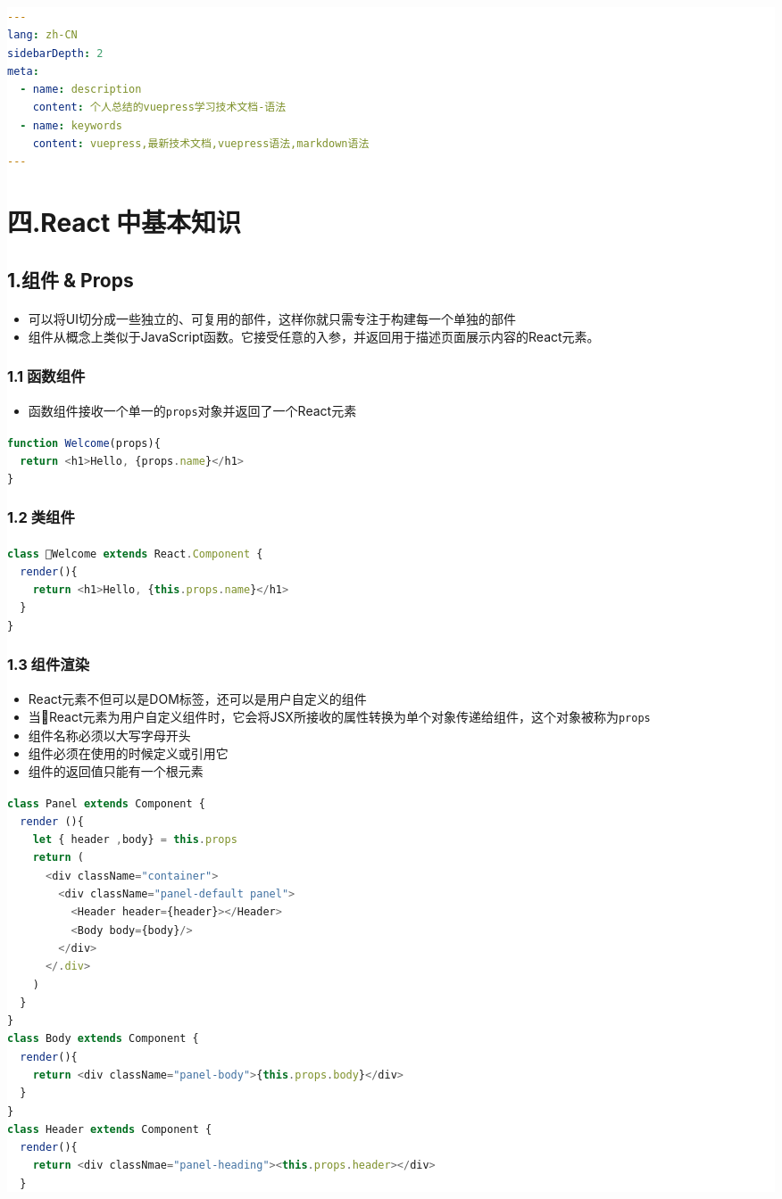 ```yaml
---
lang: zh-CN
sidebarDepth: 2
meta:
  - name: description
    content: 个人总结的vuepress学习技术文档-语法
  - name: keywords
    content: vuepress,最新技术文档,vuepress语法,markdown语法
---
```


# 四.React 中基本知识
## 1.组件 & Props
- 可以将UI切分成一些独立的、可复用的部件，这样你就只需专注于构建每一个单独的部件
- 组件从概念上类似于JavaScript函数。它接受任意的入参，并返回用于描述页面展示内容的React元素。
### 1.1 函数组件
- 函数组件接收一个单一的`props`对象并返回了一个React元素
```js
function Welcome(props){
  return <h1>Hello, {props.name}</h1>
}
```
### 1.2 类组件
```js
class Welcome extends React.Component {
  render(){
    return <h1>Hello, {this.props.name}</h1>
  }
}
```
### 1.3 组件渲染
- React元素不但可以是DOM标签，还可以是用户自定义的组件
- 当React元素为用户自定义组件时，它会将JSX所接收的属性转换为单个对象传递给组件，这个对象被称为`props`
- 组件名称必须以大写字母开头
- 组件必须在使用的时候定义或引用它
- 组件的返回值只能有一个根元素
```js
class Panel extends Component {
  render (){
    let { header ,body} = this.props
    return (
      <div className="container">
        <div className="panel-default panel">
          <Header header={header}></Header>
          <Body body={body}/>
        </div>
      </.div>
    )
  }
}
class Body extends Component {
  render(){
    return <div className="panel-body">{this.props.body}</div>
  }
}
class Header extends Component {
  render(){
    return <div classNmae="panel-heading"><this.props.header></div>
  }
```